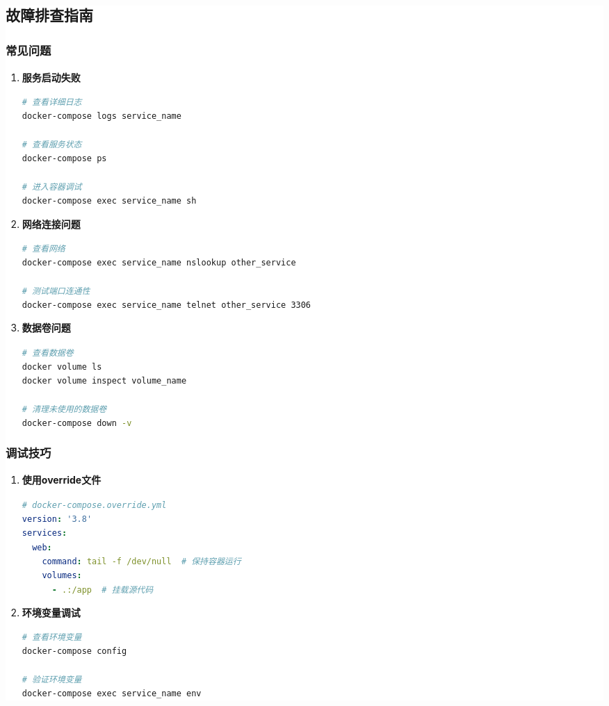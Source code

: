 ## 故障排查指南

### 常见问题

1. **服务启动失败**
   ```bash
   # 查看详细日志
   docker-compose logs service_name
   
   # 查看服务状态
   docker-compose ps
   
   # 进入容器调试
   docker-compose exec service_name sh
   ```

2. **网络连接问题**
   ```bash
   # 查看网络
   docker-compose exec service_name nslookup other_service
   
   # 测试端口连通性
   docker-compose exec service_name telnet other_service 3306
   ```

3. **数据卷问题**
   ```bash
   # 查看数据卷
   docker volume ls
   docker volume inspect volume_name
   
   # 清理未使用的数据卷
   docker-compose down -v
   ```

### 调试技巧

1. **使用override文件**
   ```yaml
   # docker-compose.override.yml
   version: '3.8'
   services:
     web:
       command: tail -f /dev/null  # 保持容器运行
       volumes:
         - .:/app  # 挂载源代码
   ```

2. **环境变量调试**
   ```bash
   # 查看环境变量
   docker-compose config
   
   # 验证环境变量
   docker-compose exec service_name env
   ```
